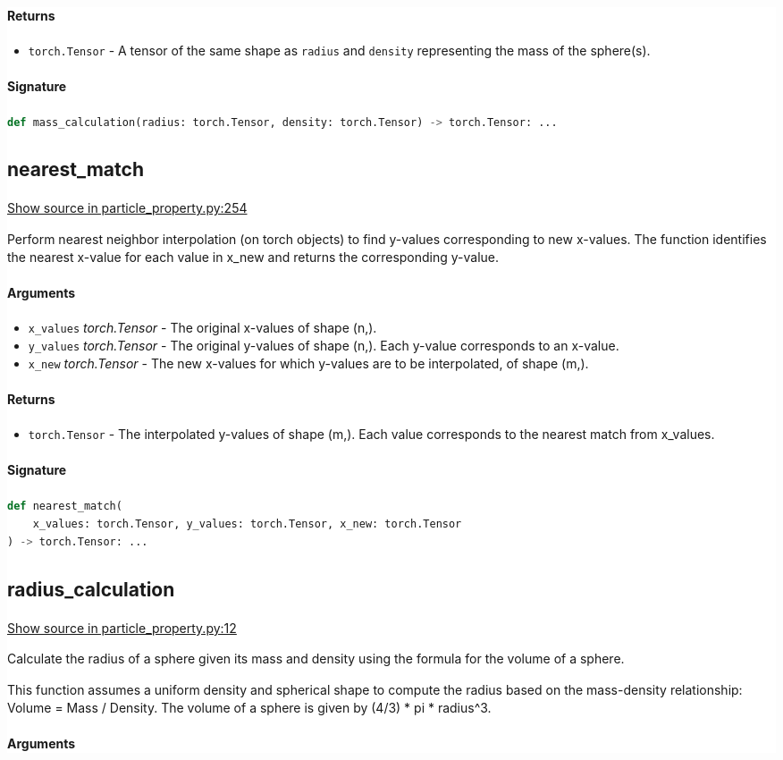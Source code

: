 #### Returns

- `torch.Tensor` - A tensor of the same shape as `radius` and `density`
    representing the mass of the sphere(s).

#### Signature

```python
def mass_calculation(radius: torch.Tensor, density: torch.Tensor) -> torch.Tensor: ...
```



## nearest_match

[Show source in particle_property.py:254](../../../particula/lagrangian/particle_property.py#L254)

Perform nearest neighbor interpolation (on torch objects) to find y-values
corresponding to new x-values. The function identifies the nearest x-value
for each value in x_new and returns the corresponding y-value.

#### Arguments

- `x_values` *torch.Tensor* - The original x-values of shape (n,).
- `y_values` *torch.Tensor* - The original y-values of shape (n,).
    Each y-value corresponds to an x-value.
- `x_new` *torch.Tensor* - The new x-values for which y-values are to be
    interpolated, of shape (m,).

#### Returns

- `torch.Tensor` - The interpolated y-values of shape (m,). Each value
    corresponds to the nearest match from x_values.

#### Signature

```python
def nearest_match(
    x_values: torch.Tensor, y_values: torch.Tensor, x_new: torch.Tensor
) -> torch.Tensor: ...
```



## radius_calculation

[Show source in particle_property.py:12](../../../particula/lagrangian/particle_property.py#L12)

Calculate the radius of a sphere given its mass and density using the
formula for the volume of a sphere.

This function assumes a uniform density and spherical shape to compute the
radius based on the mass-density relationship:
Volume = Mass / Density. The volume of a sphere is given by
(4/3) * pi * radius^3.

#### Arguments
